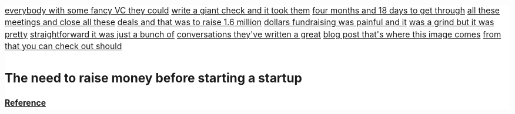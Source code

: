 [everybody with some fancy VC they could](https://www.youtube.com/watch?v=zBUhQPPS9AY&t=384) [write a giant check and it took them](https://www.youtube.com/watch?v=zBUhQPPS9AY&t=386) [four months and 18 days to get through](https://www.youtube.com/watch?v=zBUhQPPS9AY&t=388) [all these meetings and close all these](https://www.youtube.com/watch?v=zBUhQPPS9AY&t=391) [deals and that was to raise 1.6 million](https://www.youtube.com/watch?v=zBUhQPPS9AY&t=393) [dollars fundraising was painful and it](https://www.youtube.com/watch?v=zBUhQPPS9AY&t=396) [was a grind but it was pretty](https://www.youtube.com/watch?v=zBUhQPPS9AY&t=398) [straightforward it was just a bunch of](https://www.youtube.com/watch?v=zBUhQPPS9AY&t=399) [conversations they've written a great](https://www.youtube.com/watch?v=zBUhQPPS9AY&t=401) [blog post that's where this image comes](https://www.youtube.com/watch?v=zBUhQPPS9AY&t=403) [from that you can check out should](https://www.youtube.com/watch?v=zBUhQPPS9AY&t=405) 


## The need to raise money before starting a startup 

 [**Reference**](https://www.youtube.com/watch?v=zBUhQPPS9AY&t=411) 
